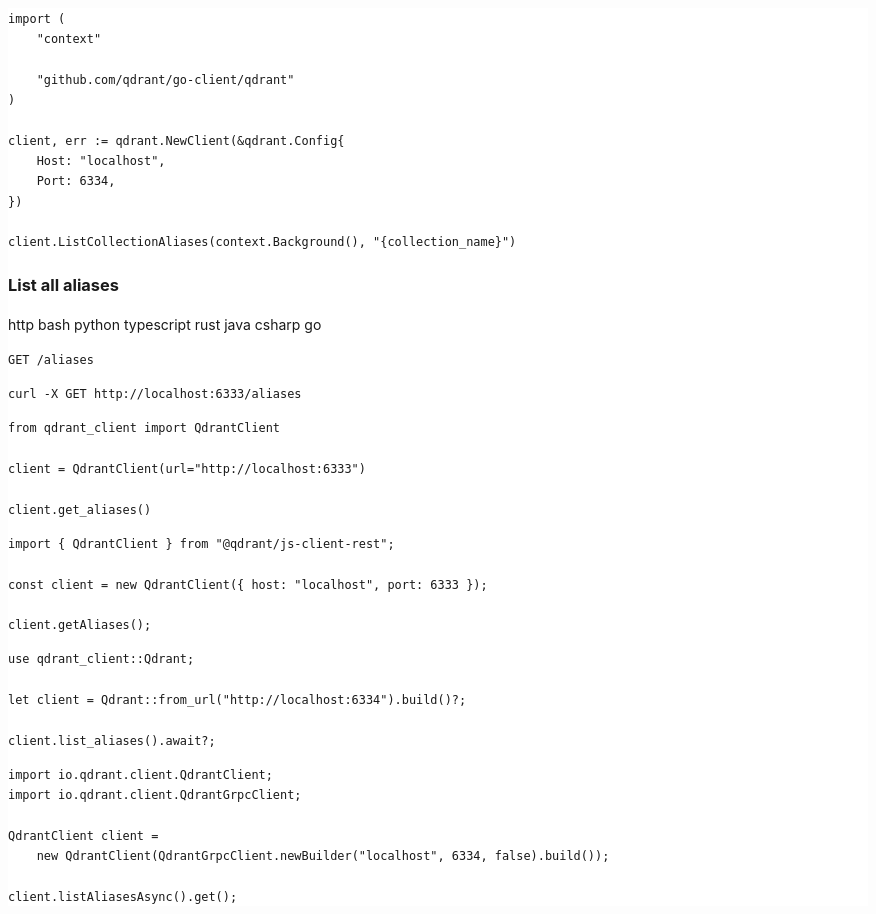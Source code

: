 ```
import (
	"context"

	"github.com/qdrant/go-client/qdrant"
)

client, err := qdrant.NewClient(&qdrant.Config{
	Host: "localhost",
	Port: 6334,
})

client.ListCollectionAliases(context.Background(), "{collection_name}")
```

### [](https://qdrant.tech/documentation/concepts/collections/#list-all-aliases)List all aliases

http bash python typescript rust java csharp go

```
GET /aliases
```

```
curl -X GET http://localhost:6333/aliases
```

```
from qdrant_client import QdrantClient

client = QdrantClient(url="http://localhost:6333")

client.get_aliases()
```

```
import { QdrantClient } from "@qdrant/js-client-rest";

const client = new QdrantClient({ host: "localhost", port: 6333 });

client.getAliases();
```

```
use qdrant_client::Qdrant;

let client = Qdrant::from_url("http://localhost:6334").build()?;

client.list_aliases().await?;
```

```
import io.qdrant.client.QdrantClient;
import io.qdrant.client.QdrantGrpcClient;

QdrantClient client =
    new QdrantClient(QdrantGrpcClient.newBuilder("localhost", 6334, false).build());

client.listAliasesAsync().get();
```
